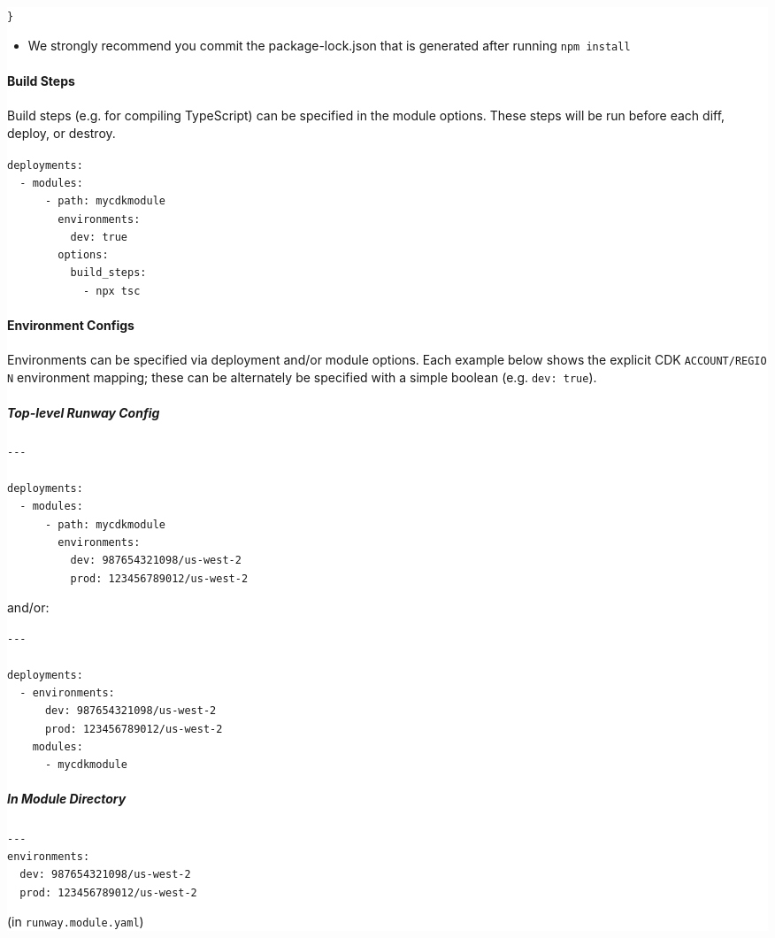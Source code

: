```
}
```
* We strongly recommend you commit the package-lock.json that is generated after running `npm install`

#### Build Steps

Build steps (e.g. for compiling TypeScript) can be specified in the module options. These steps will be run before each diff, deploy, or destroy.

```
deployments:
  - modules:
      - path: mycdkmodule
        environments:
          dev: true
        options:
          build_steps:
            - npx tsc
```

#### Environment Configs

Environments can be specified via deployment and/or module options. Each example below shows the explicit CDK `ACCOUNT/REGION` environment mapping; these can be alternately be specified with a simple boolean (e.g. `dev: true`).

##### Top-level Runway Config
```
---

deployments:
  - modules:
      - path: mycdkmodule
        environments:
          dev: 987654321098/us-west-2
          prod: 123456789012/us-west-2
```
and/or:
```
---

deployments:
  - environments:
      dev: 987654321098/us-west-2
      prod: 123456789012/us-west-2
    modules:
      - mycdkmodule
```

##### In Module Directory
```
---
environments:
  dev: 987654321098/us-west-2
  prod: 123456789012/us-west-2
```
(in `runway.module.yaml`)
